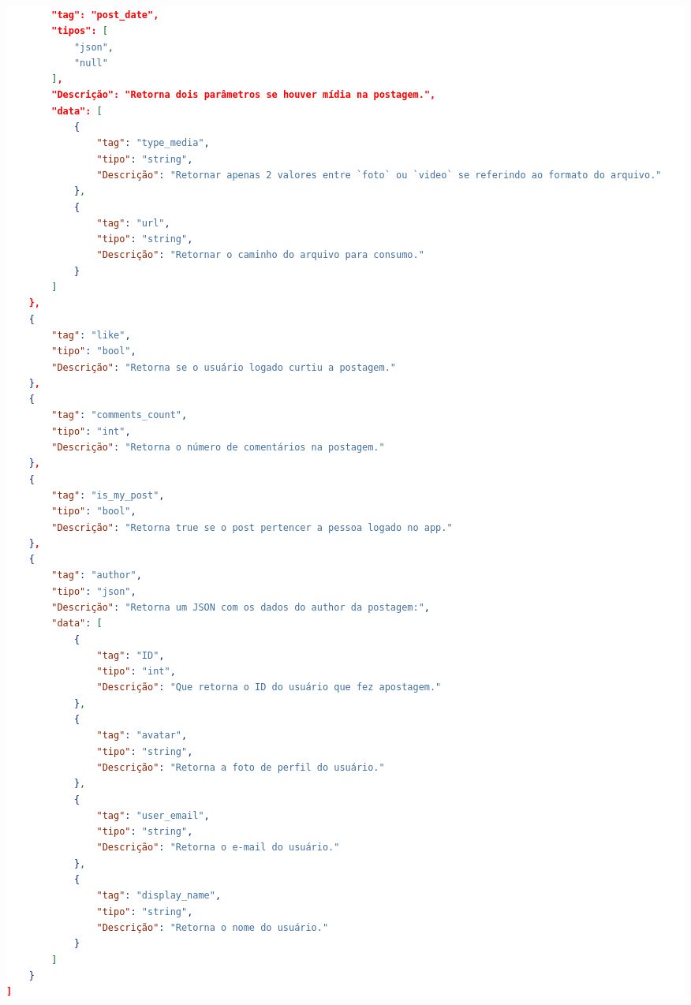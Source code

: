 ```json
        "tag": "post_date",
        "tipos": [
            "json",
            "null"
        ],
        "Descrição": "Retorna dois parâmetros se houver mídia na postagem.",
        "data": [
            {
                "tag": "type_media",
                "tipo": "string",
                "Descrição": "Retornar apenas 2 valores entre `foto` ou `video` se referindo ao formato do arquivo."
            },
            {
                "tag": "url",
                "tipo": "string",
                "Descrição": "Retornar o caminho do arquivo para consumo."
            }
        ]
    },
    {
        "tag": "like",
        "tipo": "bool",
        "Descrição": "Retorna se o usuário logado curtiu a postagem."
    },
    {
        "tag": "comments_count",
        "tipo": "int",
        "Descrição": "Retorna o número de comentários na postagem."
    },
    {
        "tag": "is_my_post",
        "tipo": "bool",
        "Descrição": "Retorna true se o post pertencer a pessoa logado no app."
    },
    {
        "tag": "author",
        "tipo": "json",
        "Descrição": "Retorna um JSON com os dados do author da postagem:",
        "data": [
            {
                "tag": "ID",
                "tipo": "int",
                "Descrição": "Que retorna o ID do usuário que fez apostagem."
            },
            {
                "tag": "avatar",
                "tipo": "string",
                "Descrição": "Retorna a foto de perfil do usuário."
            },
            {
                "tag": "user_email",
                "tipo": "string",
                "Descrição": "Retorna o e-mail do usuário."
            },
            {
                "tag": "display_name",
                "tipo": "string",
                "Descrição": "Retorna o nome do usuário."
            }
        ]
    }
]
```